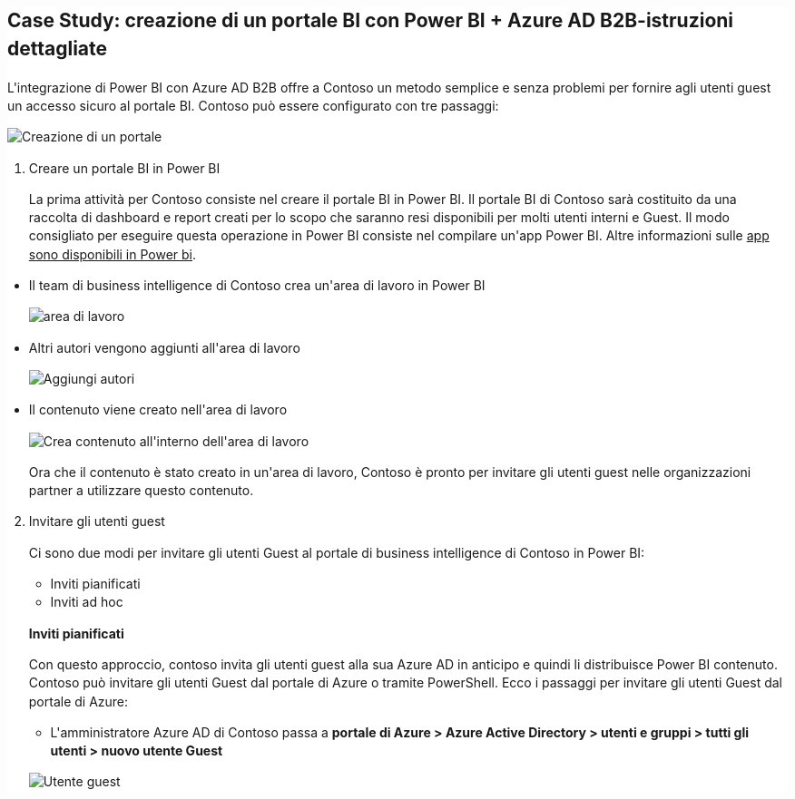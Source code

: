 ## <a name="case-study-building-a-bi-portal-using-power-bi--azure-ad-b2b--step-by-step-instructions"></a>Case Study: creazione di un portale BI con Power BI + Azure AD B2B-istruzioni dettagliate

L'integrazione di Power BI con Azure AD B2B offre a Contoso un metodo semplice e senza problemi per fornire agli utenti guest un accesso sicuro al portale BI. Contoso può essere configurato con tre passaggi:

![Creazione di un portale](media/whitepaper-azure-b2b-power-bi/whitepaper-azure-b2b-power-bi_11.png)


1. Creare un portale BI in Power BI

    La prima attività per Contoso consiste nel creare il portale BI in Power BI. Il portale BI di Contoso sarà costituito da una raccolta di dashboard e report creati per lo scopo che saranno resi disponibili per molti utenti interni e Guest. Il modo consigliato per eseguire questa operazione in Power BI consiste nel compilare un'app Power BI. Altre informazioni sulle [app sono disponibili in Power bi](https://powerbi.microsoft.com/blog/distribute-to-large-audiences-with-power-bi-apps/).

- Il team di business intelligence di Contoso crea un'area di lavoro in Power BI

    ![area di lavoro](media/whitepaper-azure-b2b-power-bi/whitepaper-azure-b2b-power-bi_12.png)
    

- Altri autori vengono aggiunti all'area di lavoro

    ![Aggiungi autori](media/whitepaper-azure-b2b-power-bi/whitepaper-azure-b2b-power-bi_13.png)


- Il contenuto viene creato nell'area di lavoro

    ![Crea contenuto all'interno dell'area di lavoro](media/whitepaper-azure-b2b-power-bi/whitepaper-azure-b2b-power-bi_14.png)


    Ora che il contenuto è stato creato in un'area di lavoro, Contoso è pronto per invitare gli utenti guest nelle organizzazioni partner a utilizzare questo contenuto.

2. Invitare gli utenti guest

    Ci sono due modi per invitare gli utenti Guest al portale di business intelligence di Contoso in Power BI:

    * Inviti pianificati
    * Inviti ad hoc

    **Inviti pianificati**

    Con questo approccio, contoso invita gli utenti guest alla sua Azure AD in anticipo e quindi li distribuisce Power BI contenuto. Contoso può invitare gli utenti Guest dal portale di Azure o tramite PowerShell. Ecco i passaggi per invitare gli utenti Guest dal portale di Azure:

    - L'amministratore Azure AD di Contoso passa a **portale di Azure > Azure Active Directory > utenti e gruppi > tutti gli utenti > nuovo utente Guest**

    ![Utente guest](media/whitepaper-azure-b2b-power-bi/whitepaper-azure-b2b-power-bi_15.png)
